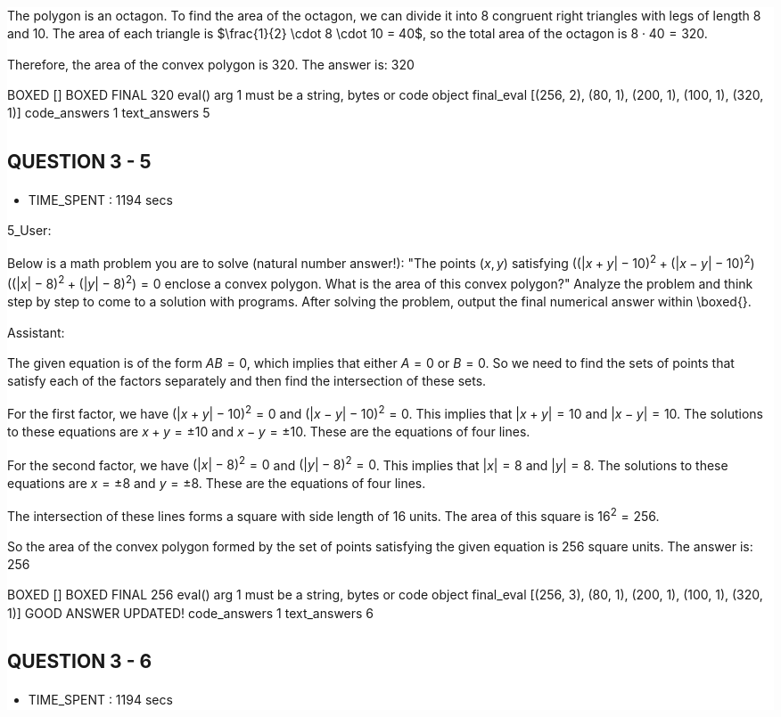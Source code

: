 The polygon is an octagon. To find the area of the octagon, we can divide it into 8 congruent right triangles with legs of length 8 and 10. The area of each triangle is $\frac{1}{2} \cdot 8 \cdot 10 = 40$, so the total area of the octagon is $8 \cdot 40 = 320$.

Therefore, the area of the convex polygon is 320. The answer is: $320$

BOXED []
BOXED FINAL 320
eval() arg 1 must be a string, bytes or code object final_eval
[(256, 2), (80, 1), (200, 1), (100, 1), (320, 1)]
code_answers 1 text_answers 5



## QUESTION 3 - 5 
- TIME_SPENT : 1194 secs

5_User:

Below is a math problem you are to solve (natural number answer!):
"The points $\left(x, y\right)$ satisfying $((\vert x + y \vert - 10)^2 + ( \vert x - y \vert - 10)^2)((\vert x \vert - 8)^2 + ( \vert y \vert - 8)^2) = 0$ enclose a convex polygon. What is the area of this convex polygon?"
Analyze the problem and think step by step to come to a solution with programs. After solving the problem, output the final numerical answer within \boxed{}.

Assistant:

 The given equation is of the form $AB=0$, which implies that either $A=0$ or $B=0$. So we need to find the sets of points that satisfy each of the factors separately and then find the intersection of these sets.

For the first factor, we have $(\vert x + y \vert - 10)^2 = 0$ and $(\vert x - y \vert - 10)^2 = 0$. This implies that $\vert x + y \vert = 10$ and $\vert x - y \vert = 10$. The solutions to these equations are $x + y = \pm 10$ and $x - y = \pm 10$. These are the equations of four lines.

For the second factor, we have $(\vert x \vert - 8)^2 = 0$ and $(\vert y \vert - 8)^2 = 0$. This implies that $\vert x \vert = 8$ and $\vert y \vert = 8$. The solutions to these equations are $x = \pm 8$ and $y = \pm 8$. These are the equations of four lines.

The intersection of these lines forms a square with side length of 16 units. The area of this square is $16^2 = 256$. 

So the area of the convex polygon formed by the set of points satisfying the given equation is 256 square units. The answer is: $256$

BOXED []
BOXED FINAL 256
eval() arg 1 must be a string, bytes or code object final_eval
[(256, 3), (80, 1), (200, 1), (100, 1), (320, 1)]
GOOD ANSWER UPDATED!
code_answers 1 text_answers 6



## QUESTION 3 - 6 
- TIME_SPENT : 1194 secs
